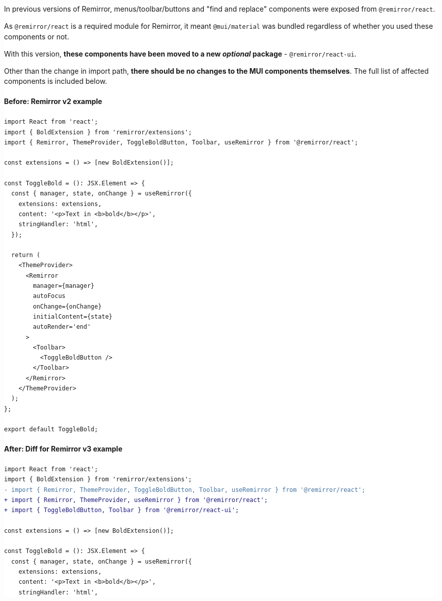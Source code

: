   In previous versions of Remirror, menus/toolbar/buttons and "find and replace" components were exposed from `@remirror/react`.

  As `@remirror/react` is a required module for Remirror, it meant `@mui/material` was bundled regardless of whether you used these components or not.

  With this version, **these components have been moved to a new _optional_ package** - `@remirror/react-ui`.

  Other than the change in import path, **there should be no changes to the MUI components themselves**. The full list of affected components is included below.

  #### Before: Remirror v2 example

  ```tsx
  import React from 'react';
  import { BoldExtension } from 'remirror/extensions';
  import { Remirror, ThemeProvider, ToggleBoldButton, Toolbar, useRemirror } from '@remirror/react';

  const extensions = () => [new BoldExtension()];

  const ToggleBold = (): JSX.Element => {
    const { manager, state, onChange } = useRemirror({
      extensions: extensions,
      content: '<p>Text in <b>bold</b></p>',
      stringHandler: 'html',
    });

    return (
      <ThemeProvider>
        <Remirror
          manager={manager}
          autoFocus
          onChange={onChange}
          initialContent={state}
          autoRender='end'
        >
          <Toolbar>
            <ToggleBoldButton />
          </Toolbar>
        </Remirror>
      </ThemeProvider>
    );
  };

  export default ToggleBold;
  ```

  #### After: Diff for Remirror v3 example

  ```diff
  import React from 'react';
  import { BoldExtension } from 'remirror/extensions';
  - import { Remirror, ThemeProvider, ToggleBoldButton, Toolbar, useRemirror } from '@remirror/react';
  + import { Remirror, ThemeProvider, useRemirror } from '@remirror/react';
  + import { ToggleBoldButton, Toolbar } from '@remirror/react-ui';

  const extensions = () => [new BoldExtension()];

  const ToggleBold = (): JSX.Element => {
    const { manager, state, onChange } = useRemirror({
      extensions: extensions,
      content: '<p>Text in <b>bold</b></p>',
      stringHandler: 'html',
  ```